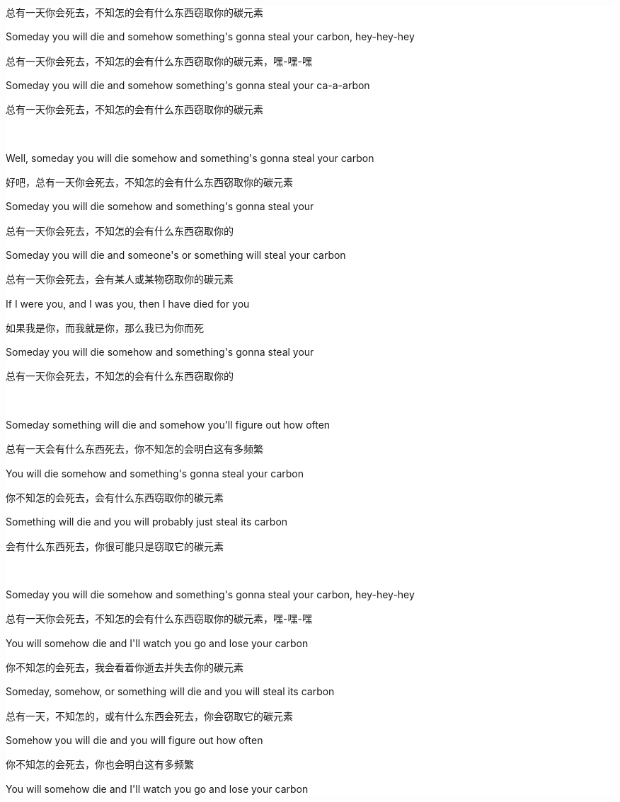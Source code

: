 总有一天你会死去，不知怎的会有什么东西窃取你的碳元素

Someday you will die and somehow something's gonna steal your carbon, hey-hey-hey

总有一天你会死去，不知怎的会有什么东西窃取你的碳元素，嘿-嘿-嘿

Someday you will die and somehow something's gonna steal your ca-a-arbon

总有一天你会死去，不知怎的会有什么东西窃取你的碳元素

<br>

Well, someday you will die somehow and something's gonna steal your carbon

好吧，总有一天你会死去，不知怎的会有什么东西窃取你的碳元素

Someday you will die somehow and something's gonna steal your

总有一天你会死去，不知怎的会有什么东西窃取你的

Someday you will die and someone's or something will steal your carbon

总有一天你会死去，会有某人或某物窃取你的碳元素

If I were you, and I was you, then I have died for you

如果我是你，而我就是你，那么我已为你而死

Someday you will die somehow and something's gonna steal your

总有一天你会死去，不知怎的会有什么东西窃取你的

<br>

Someday something will die and somehow you'll figure out how often

总有一天会有什么东西死去，你不知怎的会明白这有多频繁

You will die somehow and something's gonna steal your carbon

你不知怎的会死去，会有什么东西窃取你的碳元素

Something will die and you will probably just steal its carbon

会有什么东西死去，你很可能只是窃取它的碳元素

<br>

Someday you will die somehow and something's gonna steal your carbon, hey-hey-hey

总有一天你会死去，不知怎的会有什么东西窃取你的碳元素，嘿-嘿-嘿

You will somehow die and I'll watch you go and lose your carbon

你不知怎的会死去，我会看着你逝去并失去你的碳元素

Someday, somehow, or something will die and you will steal its carbon

总有一天，不知怎的，或有什么东西会死去，你会窃取它的碳元素

Somehow you will die and you will figure out how often

你不知怎的会死去，你也会明白这有多频繁

You will somehow die and I'll watch you go and lose your carbon
